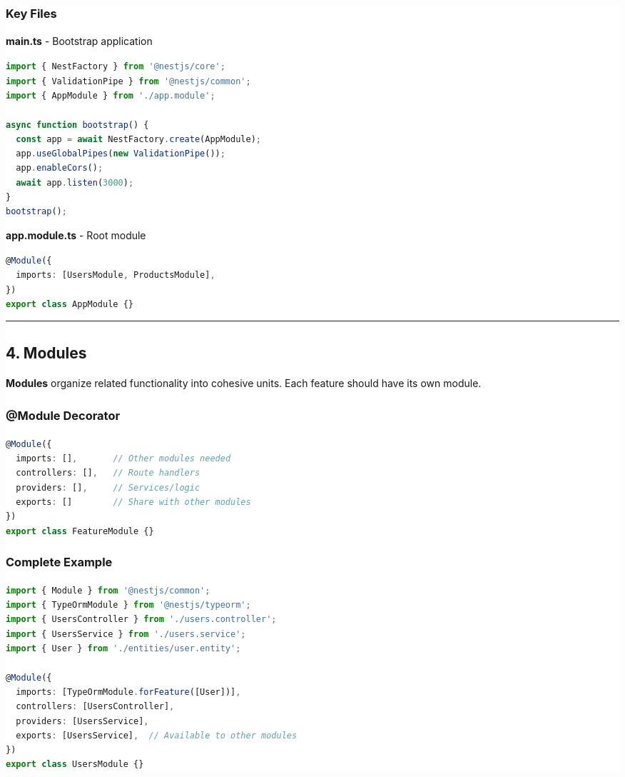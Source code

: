 ### Key Files

**main.ts** - Bootstrap application
```typescript
import { NestFactory } from '@nestjs/core';
import { ValidationPipe } from '@nestjs/common';
import { AppModule } from './app.module';

async function bootstrap() {
  const app = await NestFactory.create(AppModule);
  app.useGlobalPipes(new ValidationPipe());
  app.enableCors();
  await app.listen(3000);
}
bootstrap();
```

**app.module.ts** - Root module
```typescript
@Module({
  imports: [UsersModule, ProductsModule],
})
export class AppModule {}
```

---

## 4. Modules

**Modules** organize related functionality into cohesive units. Each feature should have its own module.

### @Module Decorator
```typescript
@Module({
  imports: [],       // Other modules needed
  controllers: [],   // Route handlers
  providers: [],     // Services/logic
  exports: []        // Share with other modules
})
export class FeatureModule {}
```

### Complete Example
```typescript
import { Module } from '@nestjs/common';
import { TypeOrmModule } from '@nestjs/typeorm';
import { UsersController } from './users.controller';
import { UsersService } from './users.service';
import { User } from './entities/user.entity';

@Module({
  imports: [TypeOrmModule.forFeature([User])],
  controllers: [UsersController],
  providers: [UsersService],
  exports: [UsersService],  // Available to other modules
})
export class UsersModule {}
```
